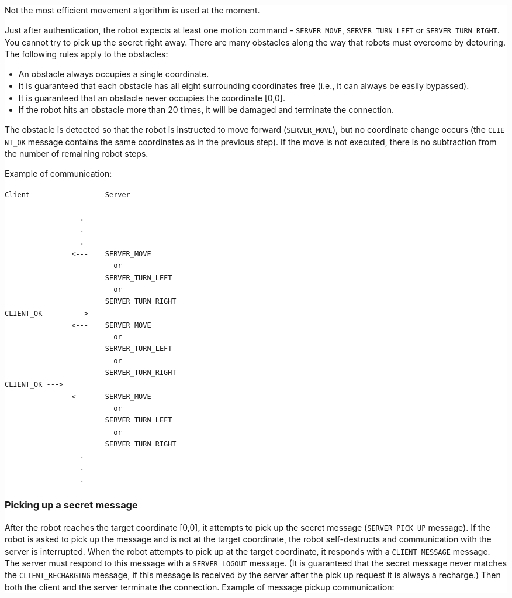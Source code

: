 Not the most efficient movement algorithm is used at the moment.

Just after authentication, the robot expects at least one motion command - `SERVER_MOVE`, `SERVER_TURN_LEFT` or `SERVER_TURN_RIGHT`. You cannot try to pick up the secret right away. There are many obstacles along the way that robots must overcome by detouring. The following rules apply to the obstacles:

- An obstacle always occupies a single coordinate.
- It is guaranteed that each obstacle has all eight surrounding coordinates free (i.e., it can always be easily bypassed).
- It is guaranteed that an obstacle never occupies the coordinate [0,0].
- If the robot hits an obstacle more than 20 times, it will be damaged and terminate the connection.

The obstacle is detected so that the robot is instructed to move forward (`SERVER_MOVE`), but no coordinate change occurs (the `CLIENT_OK` message contains the same coordinates as in the previous step). If the move is not executed, there is no subtraction from the number of remaining robot steps.

Example of communication:

```
Client                  Server
​------------------------------------------
                  .
                  .
                  .
                <---    SERVER_MOVE
                          or
                        SERVER_TURN_LEFT
                          or
                        SERVER_TURN_RIGHT
CLIENT_OK       --->
                <---    SERVER_MOVE
                          or
                        SERVER_TURN_LEFT
                          or
                        SERVER_TURN_RIGHT
CLIENT_OK --->
                <---    SERVER_MOVE
                          or
                        SERVER_TURN_LEFT
                          or
                        SERVER_TURN_RIGHT
                  .
                  .
                  .
```

### Picking up a secret message

After the robot reaches the target coordinate [0,0], it attempts to pick up the secret message (`SERVER_PICK_UP` message). If the robot is asked to pick up the message and is not at the target coordinate, the robot self-destructs and communication with the server is interrupted. When the robot attempts to pick up at the target coordinate, it responds with a `CLIENT_MESSAGE` message. The server must respond to this message with a `SERVER_LOGOUT` message. (It is guaranteed that the secret message never matches the `CLIENT_RECHARGING` message, if this message is received by the server after the pick up request it is always a recharge.) Then both the client and the server terminate the connection. Example of message pickup communication:
